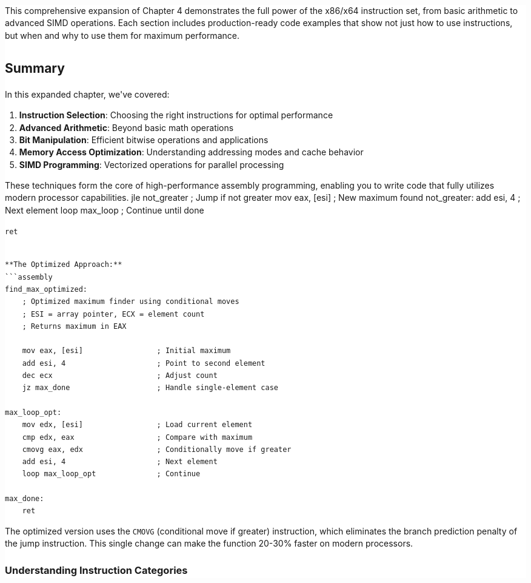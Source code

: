 This comprehensive expansion of Chapter 4 demonstrates the full power of the x86/x64 instruction set, from basic arithmetic to advanced SIMD operations. Each section includes production-ready code examples that show not just how to use instructions, but when and why to use them for maximum performance.

## Summary

In this expanded chapter, we've covered:

1. **Instruction Selection**: Choosing the right instructions for optimal performance
2. **Advanced Arithmetic**: Beyond basic math operations
3. **Bit Manipulation**: Efficient bitwise operations and applications
4. **Memory Access Optimization**: Understanding addressing modes and cache behavior
5. **SIMD Programming**: Vectorized operations for parallel processing

These techniques form the core of high-performance assembly programming, enabling you to write code that fully utilizes modern processor capabilities.
    jle not_greater                ; Jump if not greater
    mov eax, [esi]                 ; New maximum found
not_greater:
    add esi, 4                     ; Next element
    loop max_loop                  ; Continue until done
    
    ret
```

**The Optimized Approach:**
```assembly
find_max_optimized:
    ; Optimized maximum finder using conditional moves
    ; ESI = array pointer, ECX = element count
    ; Returns maximum in EAX
    
    mov eax, [esi]                 ; Initial maximum
    add esi, 4                     ; Point to second element
    dec ecx                        ; Adjust count
    jz max_done                    ; Handle single-element case
    
max_loop_opt:
    mov edx, [esi]                 ; Load current element
    cmp edx, eax                   ; Compare with maximum
    cmovg eax, edx                 ; Conditionally move if greater
    add esi, 4                     ; Next element
    loop max_loop_opt              ; Continue
    
max_done:
    ret
```

The optimized version uses the `CMOVG` (conditional move if greater) instruction, which eliminates the branch prediction penalty of the jump instruction. This single change can make the function 20-30% faster on modern processors.

### Understanding Instruction Categories
